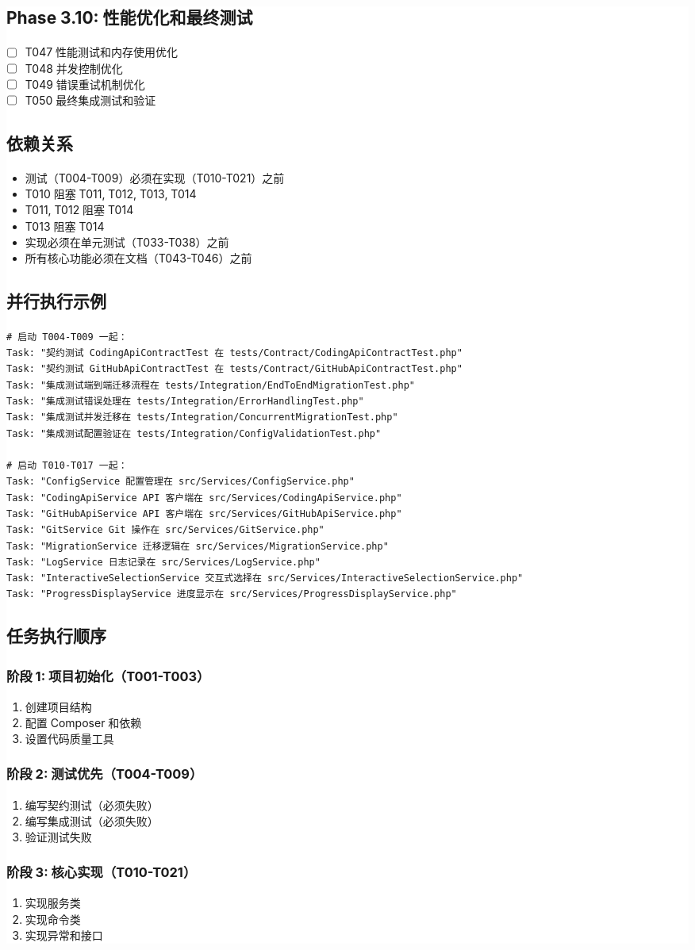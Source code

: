 ## Phase 3.10: 性能优化和最终测试
- [ ] T047 性能测试和内存使用优化
- [ ] T048 并发控制优化
- [ ] T049 错误重试机制优化
- [ ] T050 最终集成测试和验证

## 依赖关系
- 测试（T004-T009）必须在实现（T010-T021）之前
- T010 阻塞 T011, T012, T013, T014
- T011, T012 阻塞 T014
- T013 阻塞 T014
- 实现必须在单元测试（T033-T038）之前
- 所有核心功能必须在文档（T043-T046）之前

## 并行执行示例
```
# 启动 T004-T009 一起：
Task: "契约测试 CodingApiContractTest 在 tests/Contract/CodingApiContractTest.php"
Task: "契约测试 GitHubApiContractTest 在 tests/Contract/GitHubApiContractTest.php"
Task: "集成测试端到端迁移流程在 tests/Integration/EndToEndMigrationTest.php"
Task: "集成测试错误处理在 tests/Integration/ErrorHandlingTest.php"
Task: "集成测试并发迁移在 tests/Integration/ConcurrentMigrationTest.php"
Task: "集成测试配置验证在 tests/Integration/ConfigValidationTest.php"

# 启动 T010-T017 一起：
Task: "ConfigService 配置管理在 src/Services/ConfigService.php"
Task: "CodingApiService API 客户端在 src/Services/CodingApiService.php"
Task: "GitHubApiService API 客户端在 src/Services/GitHubApiService.php"
Task: "GitService Git 操作在 src/Services/GitService.php"
Task: "MigrationService 迁移逻辑在 src/Services/MigrationService.php"
Task: "LogService 日志记录在 src/Services/LogService.php"
Task: "InteractiveSelectionService 交互式选择在 src/Services/InteractiveSelectionService.php"
Task: "ProgressDisplayService 进度显示在 src/Services/ProgressDisplayService.php"
```

## 任务执行顺序

### 阶段 1: 项目初始化（T001-T003）
1. 创建项目结构
2. 配置 Composer 和依赖
3. 设置代码质量工具

### 阶段 2: 测试优先（T004-T009）
1. 编写契约测试（必须失败）
2. 编写集成测试（必须失败）
3. 验证测试失败

### 阶段 3: 核心实现（T010-T021）
1. 实现服务类
2. 实现命令类
3. 实现异常和接口

